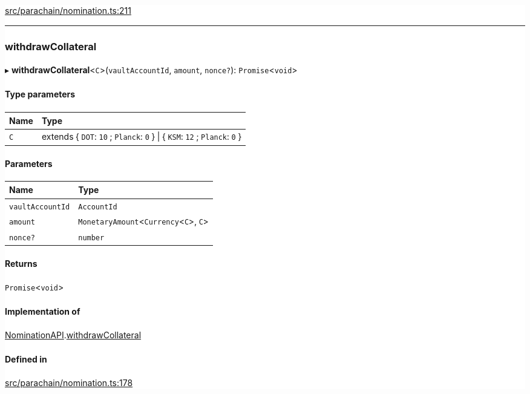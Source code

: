 [src/parachain/nomination.ts:211](https://github.com/interlay/interbtc-api/blob/b81f698/src/parachain/nomination.ts#L211)

___

### <a id="withdrawcollateral" name="withdrawcollateral"></a> withdrawCollateral

▸ **withdrawCollateral**<`C`\>(`vaultAccountId`, `amount`, `nonce?`): `Promise`<`void`\>

#### Type parameters

| Name | Type |
| :------ | :------ |
| `C` | extends { `DOT`: ``10`` ; `Planck`: ``0``  } \| { `KSM`: ``12`` ; `Planck`: ``0``  } |

#### Parameters

| Name | Type |
| :------ | :------ |
| `vaultAccountId` | `AccountId` |
| `amount` | `MonetaryAmount`<`Currency`<`C`\>, `C`\> |
| `nonce?` | `number` |

#### Returns

`Promise`<`void`\>

#### Implementation of

[NominationAPI](/interfaces/NominationAPI.md).[withdrawCollateral](/interfaces/NominationAPI.md#withdrawcollateral)

#### Defined in

[src/parachain/nomination.ts:178](https://github.com/interlay/interbtc-api/blob/b81f698/src/parachain/nomination.ts#L178)
